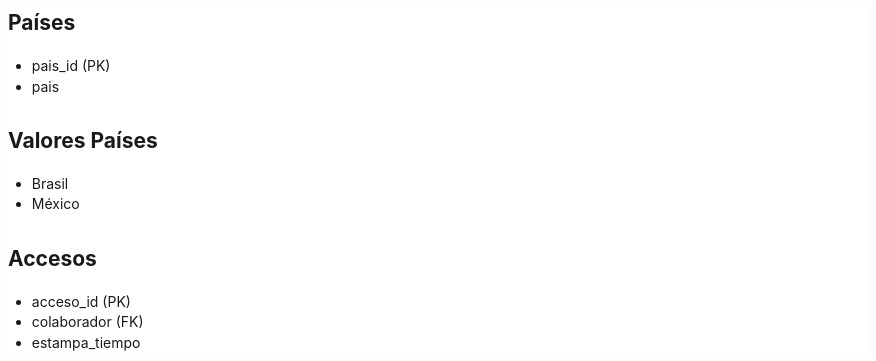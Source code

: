 ## Países
- pais_id (PK)
- pais

## Valores Países
- Brasil
- México

## Accesos
- acceso_id (PK)
- colaborador (FK)
- estampa_tiempo